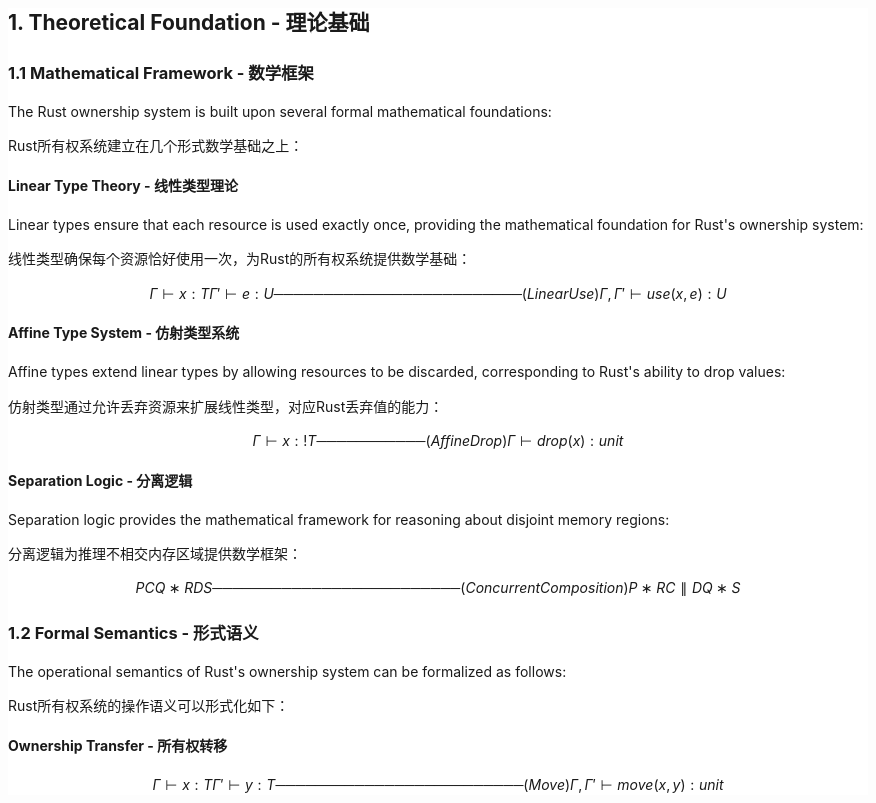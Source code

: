 ## 1. Theoretical Foundation - 理论基础

### 1.1 Mathematical Framework - 数学框架

The Rust ownership system is built upon several formal mathematical foundations:

Rust所有权系统建立在几个形式数学基础之上：

#### Linear Type Theory - 线性类型理论

Linear types ensure that each resource is used exactly once, providing the mathematical foundation for Rust's ownership system:

线性类型确保每个资源恰好使用一次，为Rust的所有权系统提供数学基础：

```math
Γ ⊢ x : T    Γ' ⊢ e : U
───────────────────────── (Linear Use)
Γ, Γ' ⊢ use(x, e) : U
```

#### Affine Type System - 仿射类型系统

Affine types extend linear types by allowing resources to be discarded, corresponding to Rust's ability to drop values:

仿射类型通过允许丢弃资源来扩展线性类型，对应Rust丢弃值的能力：

```math
Γ ⊢ x : !T
─────────── (Affine Drop)
Γ ⊢ drop(x) : unit
```

#### Separation Logic - 分离逻辑

Separation logic provides the mathematical framework for reasoning about disjoint memory regions:

分离逻辑为推理不相交内存区域提供数学框架：

```math
{P} C {Q} ∗ {R} D {S}
───────────────────────── (Concurrent Composition)
{P ∗ R} C ∥ D {Q ∗ S}
```

### 1.2 Formal Semantics - 形式语义

The operational semantics of Rust's ownership system can be formalized as follows:

Rust所有权系统的操作语义可以形式化如下：

#### Ownership Transfer - 所有权转移

```math
Γ ⊢ x : T    Γ' ⊢ y : T
───────────────────────── (Move)
Γ, Γ' ⊢ move(x, y) : unit
```
